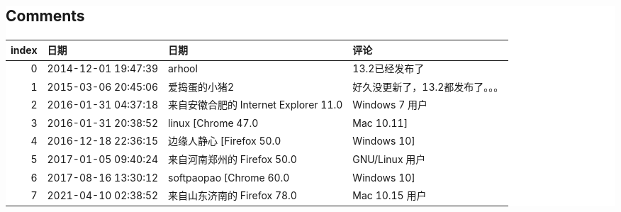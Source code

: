 ## Comments

|   index | 日期                | 日期                                                 | 评论                                                       |
|--------:|:--------------------|:-----------------------------------------------------|:-----------------------------------------------------------|
|       0 | 2014-12-01 19:47:39 | arhool                                               | 13.2已经发布了                                             |
|       1 | 2015-03-06 20:45:06 | 爱捣蛋的小猪2                                        | 好久没更新了，13.2都发布了。。。                           |
|       2 | 2016-01-31 04:37:18 | 来自安徽合肥的 Internet Explorer 11.0|Windows 7 用户 | 最新版本已经是42.1了                                       |
|       3 | 2016-01-31 20:38:52 | linux [Chrome 47.0|Mac 10.11]                        | 好的，尽快更新。真是被这版本号刺激到了——没事跳这么大。。汗 |
|       4 | 2016-12-18 22:36:15 | 边缘人静心 [Firefox 50.0|Windows 10]                 | 附：2016年10月，openSUSE42.2发布                           |
|       5 | 2017-01-05 09:40:24 | 来自河南郑州的 Firefox 50.0|GNU/Linux 用户           | 文章好就没更新了～                                         |
|       6 | 2017-08-16 13:30:12 | softpaopao [Chrome 60.0|Windows 10]                  | 是时候更新更新文章内容了~                                  |
|       7 | 2021-04-10 02:38:52 | 来自山东济南的 Firefox 78.0|Mac 10.15 用户           | 已经15.2                                                   |
